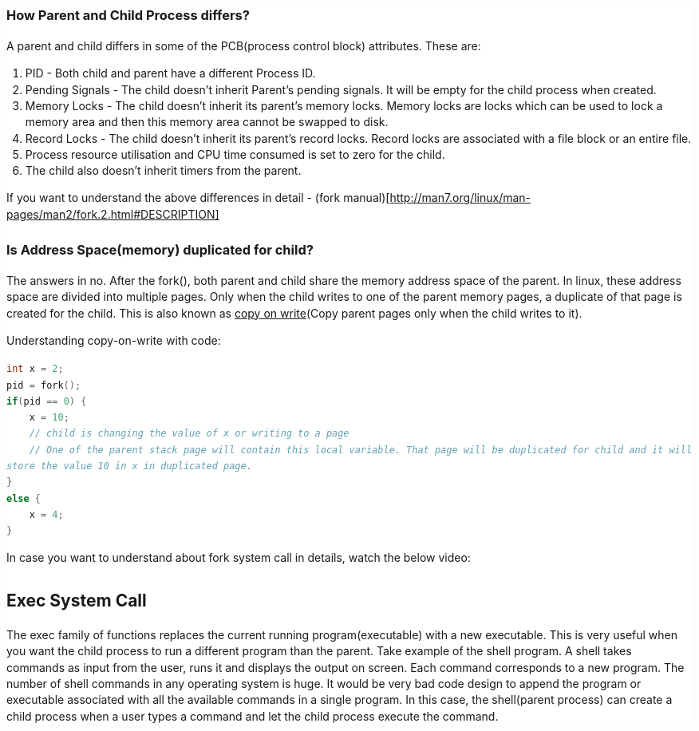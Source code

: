 ### How Parent and Child Process differs?

A parent and child differs in some of the PCB(process control block) attributes. These are:

1. PID - Both child and parent have a different Process ID.
2. Pending Signals - The child doesn’t inherit Parent’s pending signals. It will be empty for the child process when created.
3. Memory Locks - The child doesn’t inherit its parent’s memory locks. Memory locks are locks which can be used to lock a memory area and then this memory area cannot be swapped to disk.
4. Record Locks - The child doesn’t inherit its parent’s record locks. Record locks are associated with a file block or an entire file.
5. Process resource utilisation and CPU time consumed is set to zero for the child.
6. The child also doesn’t inherit timers from the parent.

If you want to understand the above differences in detail - (fork manual)[http://man7.org/linux/man-pages/man2/fork.2.html#DESCRIPTION]

### Is Address Space(memory) duplicated for child?

The answers in no. After the fork(), both parent and child share the memory address space of the parent. In linux, these address space are divided into multiple pages. Only when the child writes to one of the parent memory pages, a duplicate of that page is created for the child. This is also known as [copy on write](https://en.wikipedia.org/wiki/Copy-on-write)(Copy parent pages only when the child writes to it).

Understanding copy-on-write with code:

```c
int x = 2;
pid = fork();
if(pid == 0) {
    x = 10;
    // child is changing the value of x or writing to a page
    // One of the parent stack page will contain this local variable. That page will be duplicated for child and it will store the value 10 in x in duplicated page.  
}
else {
    x = 4;
}
```

In case you want to understand about fork system call in details, watch the below video:
<iframe width="560" height="315" src="https://www.youtube.com/embed/FXAvkNY1dGQ" frameborder="0" allow="accelerometer; autoplay; encrypted-media; gyroscope; picture-in-picture" allowfullscreen></iframe>

## Exec System Call

The exec family of functions replaces the current running program(executable) with a new executable. This is very useful when you want the child process to run a different program than the parent.
Take example of the shell program. A shell takes commands as input from the user, runs it and displays the output on screen. Each command corresponds to a new program.
The number of shell commands in any operating system is huge. It would be very bad code design to append the program or executable associated with all the available commands in a single program.
In this case, the shell(parent process) can create a child process when a user types a command and let the child process execute the command.
